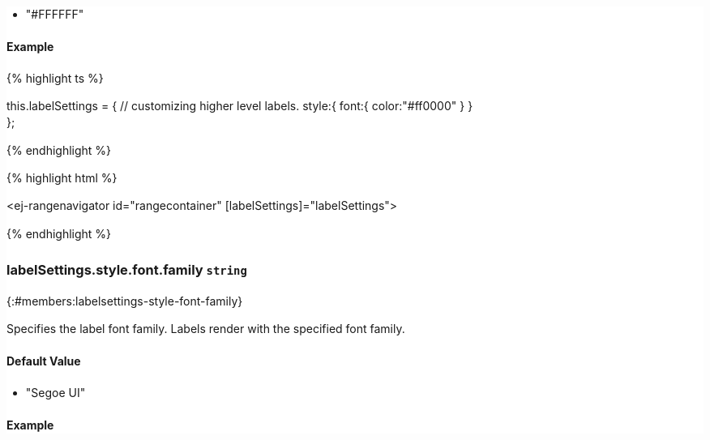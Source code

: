 


* "#FFFFFF"








#### Example


{% highlight ts %}

this.labelSettings = {
    // customizing higher level labels.
    style:{
        font:{
            color:"#ff0000"
        }
    }    
};

{% endhighlight %}

{% highlight html %}

<ej-rangenavigator id="rangecontainer" [labelSettings]="labelSettings">
</ej-rangenavigator>

{% endhighlight %}







### labelSettings.style.font.family `string`
{:#members:labelsettings-style-font-family}








Specifies the label font family. Labels render with the specified font family.




#### Default Value






* "Segoe UI"








#### Example
